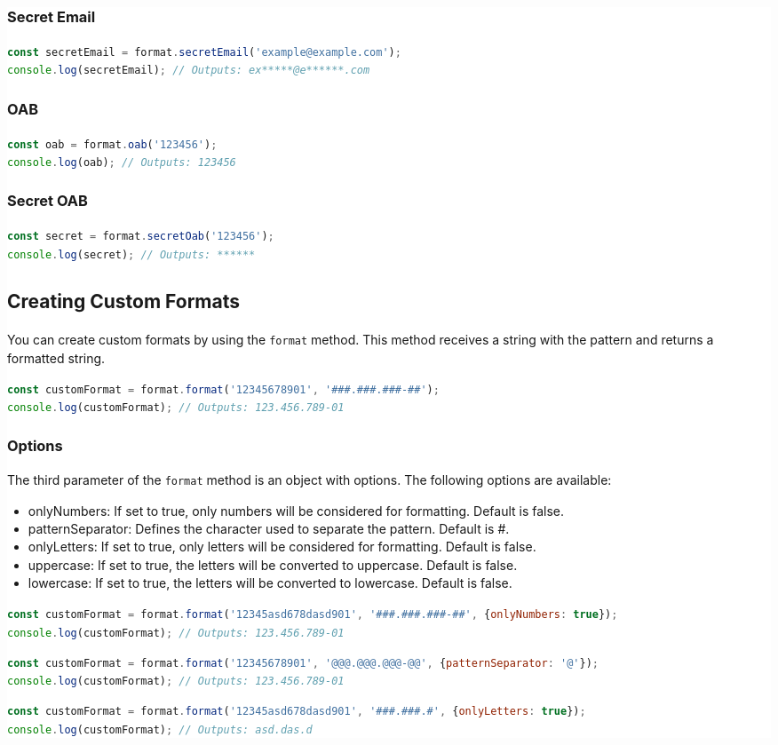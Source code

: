 ### Secret Email

```javascript
const secretEmail = format.secretEmail('example@example.com');
console.log(secretEmail); // Outputs: ex*****@e******.com
```

### OAB

```javascript
const oab = format.oab('123456');
console.log(oab); // Outputs: 123456
```

### Secret OAB

```javascript
const secret = format.secretOab('123456');
console.log(secret); // Outputs: ******
```

## Creating Custom Formats

You can create custom formats by using the `format` method. This method receives a string with the pattern and returns a
formatted string.

```javascript
const customFormat = format.format('12345678901', '###.###.###-##');
console.log(customFormat); // Outputs: 123.456.789-01
```

### Options

The third parameter of the `format` method is an object with options. The following options are available:

- onlyNumbers: If set to true, only numbers will be considered for formatting. Default is false.
- patternSeparator: Defines the character used to separate the pattern. Default is #.
- onlyLetters: If set to true, only letters will be considered for formatting. Default is false.
- uppercase: If set to true, the letters will be converted to uppercase. Default is false.
- lowercase: If set to true, the letters will be converted to lowercase. Default is false.

```javascript
const customFormat = format.format('12345asd678dasd901', '###.###.###-##', {onlyNumbers: true});
console.log(customFormat); // Outputs: 123.456.789-01
```

```javascript
const customFormat = format.format('12345678901', '@@@.@@@.@@@-@@', {patternSeparator: '@'});
console.log(customFormat); // Outputs: 123.456.789-01
```

```javascript
const customFormat = format.format('12345asd678dasd901', '###.###.#', {onlyLetters: true});
console.log(customFormat); // Outputs: asd.das.d
```
